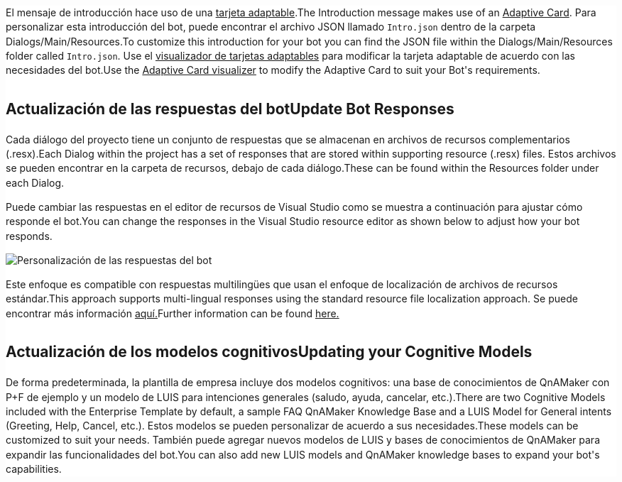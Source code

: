 <span data-ttu-id="f9d10-111">El mensaje de introducción hace uso de una [tarjeta adaptable](https://www.adaptivecards.io).</span><span class="sxs-lookup"><span data-stu-id="f9d10-111">The Introduction message makes use of an [Adaptive Card](https://www.adaptivecards.io).</span></span> <span data-ttu-id="f9d10-112">Para personalizar esta introducción del bot, puede encontrar el archivo JSON llamado ```Intro.json``` dentro de la carpeta Dialogs/Main/Resources.</span><span class="sxs-lookup"><span data-stu-id="f9d10-112">To customize this introduction for your bot you can find the JSON file within the Dialogs/Main/Resources folder called ```Intro.json```.</span></span> <span data-ttu-id="f9d10-113">Use el [visualizador de tarjetas adaptables](http://adaptivecards.io/visualizer) para modificar la tarjeta adaptable de acuerdo con las necesidades del bot.</span><span class="sxs-lookup"><span data-stu-id="f9d10-113">Use the [Adaptive Card visualizer](http://adaptivecards.io/visualizer) to modify the Adaptive Card to suit your Bot's requirements.</span></span>

## <a name="update-bot-responses"></a><span data-ttu-id="f9d10-114">Actualización de las respuestas del bot</span><span class="sxs-lookup"><span data-stu-id="f9d10-114">Update Bot Responses</span></span>

<span data-ttu-id="f9d10-115">Cada diálogo del proyecto tiene un conjunto de respuestas que se almacenan en archivos de recursos complementarios (.resx).</span><span class="sxs-lookup"><span data-stu-id="f9d10-115">Each Dialog within the project has a set of responses that are stored within supporting resource (.resx) files.</span></span> <span data-ttu-id="f9d10-116">Estos archivos se pueden encontrar en la carpeta de recursos, debajo de cada diálogo.</span><span class="sxs-lookup"><span data-stu-id="f9d10-116">These can be found within the Resources folder under each Dialog.</span></span>

<span data-ttu-id="f9d10-117">Puede cambiar las respuestas en el editor de recursos de Visual Studio como se muestra a continuación para ajustar cómo responde el bot.</span><span class="sxs-lookup"><span data-stu-id="f9d10-117">You can change the responses in the Visual Studio resource editor as shown below to adjust how your bot responds.</span></span>

![Personalización de las respuestas del bot](media/enterprise-template/EnterpriseBot-CustomisingResponses.png)

<span data-ttu-id="f9d10-119">Este enfoque es compatible con respuestas multilingües que usan el enfoque de localización de archivos de recursos estándar.</span><span class="sxs-lookup"><span data-stu-id="f9d10-119">This approach supports multi-lingual responses using the standard resource file localization approach.</span></span> <span data-ttu-id="f9d10-120">Se puede encontrar más información [aquí.](https://docs.microsoft.com/en-us/aspnet/core/fundamentals/localization?view=aspnetcore-2.1)</span><span class="sxs-lookup"><span data-stu-id="f9d10-120">Further information can be found [here.](https://docs.microsoft.com/en-us/aspnet/core/fundamentals/localization?view=aspnetcore-2.1)</span></span>

## <a name="updating-your-cognitive-models"></a><span data-ttu-id="f9d10-121">Actualización de los modelos cognitivos</span><span class="sxs-lookup"><span data-stu-id="f9d10-121">Updating your Cognitive Models</span></span>

<span data-ttu-id="f9d10-122">De forma predeterminada, la plantilla de empresa incluye dos modelos cognitivos: una base de conocimientos de QnAMaker con P+F de ejemplo y un modelo de LUIS para intenciones generales (saludo, ayuda, cancelar, etc.).</span><span class="sxs-lookup"><span data-stu-id="f9d10-122">There are two Cognitive Models included with the Enterprise Template by default, a sample FAQ QnAMaker Knowledge Base and a LUIS Model for General intents (Greeting, Help, Cancel, etc.).</span></span> <span data-ttu-id="f9d10-123">Estos modelos se pueden personalizar de acuerdo a sus necesidades.</span><span class="sxs-lookup"><span data-stu-id="f9d10-123">These models can be customized to suit your needs.</span></span> <span data-ttu-id="f9d10-124">También puede agregar nuevos modelos de LUIS y bases de conocimientos de QnAMaker para expandir las funcionalidades del bot.</span><span class="sxs-lookup"><span data-stu-id="f9d10-124">You can also add new LUIS models and QnAMaker knowledge bases to expand your bot's capabilities.</span></span>
